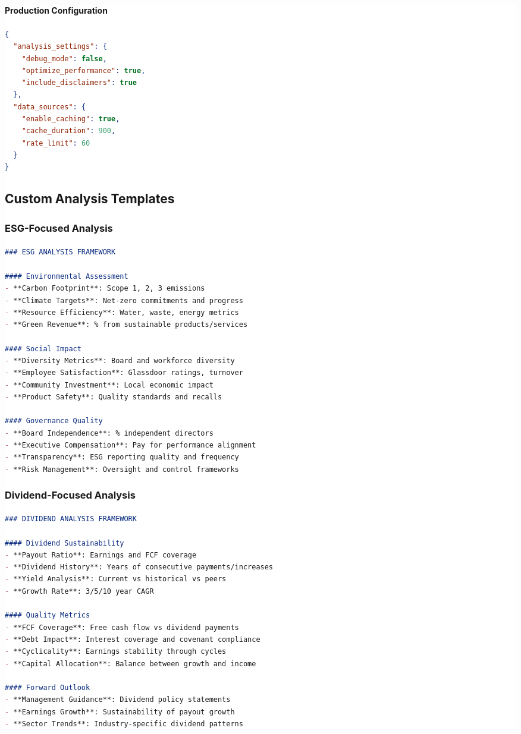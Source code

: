 #### Production Configuration
```json
{
  "analysis_settings": {
    "debug_mode": false,
    "optimize_performance": true,
    "include_disclaimers": true
  },
  "data_sources": {
    "enable_caching": true,
    "cache_duration": 900,
    "rate_limit": 60
  }
}
```

## Custom Analysis Templates

### ESG-Focused Analysis
```markdown
### ESG ANALYSIS FRAMEWORK

#### Environmental Assessment
- **Carbon Footprint**: Scope 1, 2, 3 emissions
- **Climate Targets**: Net-zero commitments and progress
- **Resource Efficiency**: Water, waste, energy metrics
- **Green Revenue**: % from sustainable products/services

#### Social Impact
- **Diversity Metrics**: Board and workforce diversity
- **Employee Satisfaction**: Glassdoor ratings, turnover
- **Community Investment**: Local economic impact
- **Product Safety**: Quality standards and recalls

#### Governance Quality
- **Board Independence**: % independent directors
- **Executive Compensation**: Pay for performance alignment
- **Transparency**: ESG reporting quality and frequency
- **Risk Management**: Oversight and control frameworks
```

### Dividend-Focused Analysis
```markdown
### DIVIDEND ANALYSIS FRAMEWORK

#### Dividend Sustainability
- **Payout Ratio**: Earnings and FCF coverage
- **Dividend History**: Years of consecutive payments/increases
- **Yield Analysis**: Current vs historical vs peers
- **Growth Rate**: 3/5/10 year CAGR

#### Quality Metrics
- **FCF Coverage**: Free cash flow vs dividend payments
- **Debt Impact**: Interest coverage and covenant compliance
- **Cyclicality**: Earnings stability through cycles
- **Capital Allocation**: Balance between growth and income

#### Forward Outlook
- **Management Guidance**: Dividend policy statements
- **Earnings Growth**: Sustainability of payout growth
- **Sector Trends**: Industry-specific dividend patterns
```
